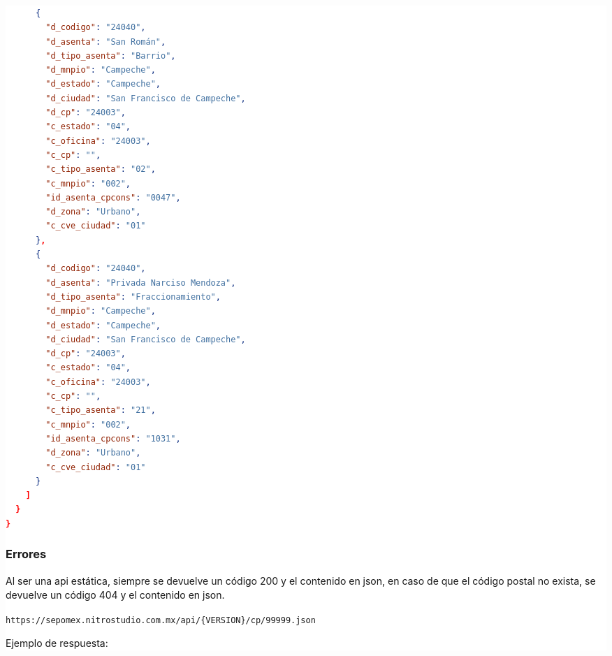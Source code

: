```json
      {
        "d_codigo": "24040",
        "d_asenta": "San Román",
        "d_tipo_asenta": "Barrio",
        "d_mnpio": "Campeche",
        "d_estado": "Campeche",
        "d_ciudad": "San Francisco de Campeche",
        "d_cp": "24003",
        "c_estado": "04",
        "c_oficina": "24003",
        "c_cp": "",
        "c_tipo_asenta": "02",
        "c_mnpio": "002",
        "id_asenta_cpcons": "0047",
        "d_zona": "Urbano",
        "c_cve_ciudad": "01"
      },
      {
        "d_codigo": "24040",
        "d_asenta": "Privada Narciso Mendoza",
        "d_tipo_asenta": "Fraccionamiento",
        "d_mnpio": "Campeche",
        "d_estado": "Campeche",
        "d_ciudad": "San Francisco de Campeche",
        "d_cp": "24003",
        "c_estado": "04",
        "c_oficina": "24003",
        "c_cp": "",
        "c_tipo_asenta": "21",
        "c_mnpio": "002",
        "id_asenta_cpcons": "1031",
        "d_zona": "Urbano",
        "c_cve_ciudad": "01"
      }
    ]
  }
}
```

### Errores

Al ser una api estática, siempre se devuelve un código 200 y el contenido en json, en caso de que el código postal no
exista, se
devuelve un código 404 y el contenido en json.

```
https://sepomex.nitrostudio.com.mx/api/{VERSION}/cp/99999.json
```

Ejemplo de respuesta:
